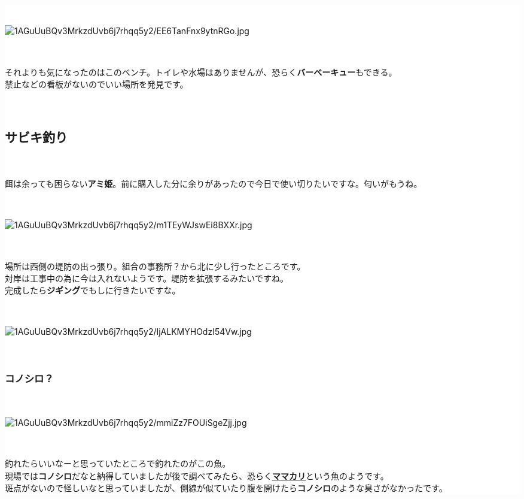 <br>
 
![1AGuUuBQv3MrkzdUvb6j7rhqq5y2/EE6TanFnx9ytnRGo.jpg](https://firebasestorage.googleapis.com/v0/b/type-c1c71.appspot.com/o/1AGuUuBQv3MrkzdUvb6j7rhqq5y2%2FEE6TanFnx9ytnRGo.jpg?alt=media&token=d14b5a04-261c-4afc-8fe4-b824e3de686f)

<br>
 
それよりも気になったのはこのベンチ。トイレや水場はありませんが、恐らく**バーべーキュー**もできる。  
禁止などの看板がないのでいい場所を発見です。  
 
<br>


<ins class="adsbygoogle"
     style="display:block"
     data-ad-client="ca-pub-3952779346887893"
     data-ad-slot="9520014252"
     data-ad-format="auto"
     data-full-width-responsive="true"></ins>
<script>
     (adsbygoogle = window.adsbygoogle || []).push({});
</script>

<a name=sabiki></a>

## サビキ釣り
 
<br>
 
餌は余っても困らない**アミ姫**。前に購入した分に余りがあったので今日で使い切りたいですな。匂いがもうね。　　
 
<br>
 
![1AGuUuBQv3MrkzdUvb6j7rhqq5y2/m1TEyWJswEi8BXXr.jpg](https://firebasestorage.googleapis.com/v0/b/type-c1c71.appspot.com/o/1AGuUuBQv3MrkzdUvb6j7rhqq5y2%2Fm1TEyWJswEi8BXXr.jpg?alt=media&token=3f656998-9d5c-4671-83dd-fd23102d627b)

<br>

場所は西側の堤防の出っ張り。組合の事務所？から北に少し行ったところです。  
対岸は工事中の為に今は入れないようです。堤防を拡張するみたいですね。  
完成したら**ジギング**でもしに行きたいですな。
 
<br>
 
![1AGuUuBQv3MrkzdUvb6j7rhqq5y2/IjALKMYHOdzI54Vw.jpg](https://firebasestorage.googleapis.com/v0/b/type-c1c71.appspot.com/o/1AGuUuBQv3MrkzdUvb6j7rhqq5y2%2FIjALKMYHOdzI54Vw.jpg?alt=media&token=ff90bb8f-8940-4247-b569-242c7736306c)

 
<br>

<a name=fish></a>

### コノシロ？
 
<br>
 
![1AGuUuBQv3MrkzdUvb6j7rhqq5y2/mmiZz7FOUiSgeZjj.jpg](https://firebasestorage.googleapis.com/v0/b/type-c1c71.appspot.com/o/1AGuUuBQv3MrkzdUvb6j7rhqq5y2%2FmmiZz7FOUiSgeZjj.jpg?alt=media&token=3a6df8e5-c7bb-442d-ba4e-d17814aba642)
 
<br>
 
釣れたらいいなーと思っていたところで釣れたのがこの魚。  
現場では**コノシロ**だなと納得していましたが後で調べてみたら、恐らく[**ママカリ**](https://ja.wikipedia.org/wiki/%E3%82%B5%E3%83%83%E3%83%91)という魚のようです。  
斑点がないので怪しいなと思っていましたが、側線が似ていたり腹を開けたら**コノシロ**のような臭さがなかったです。  
